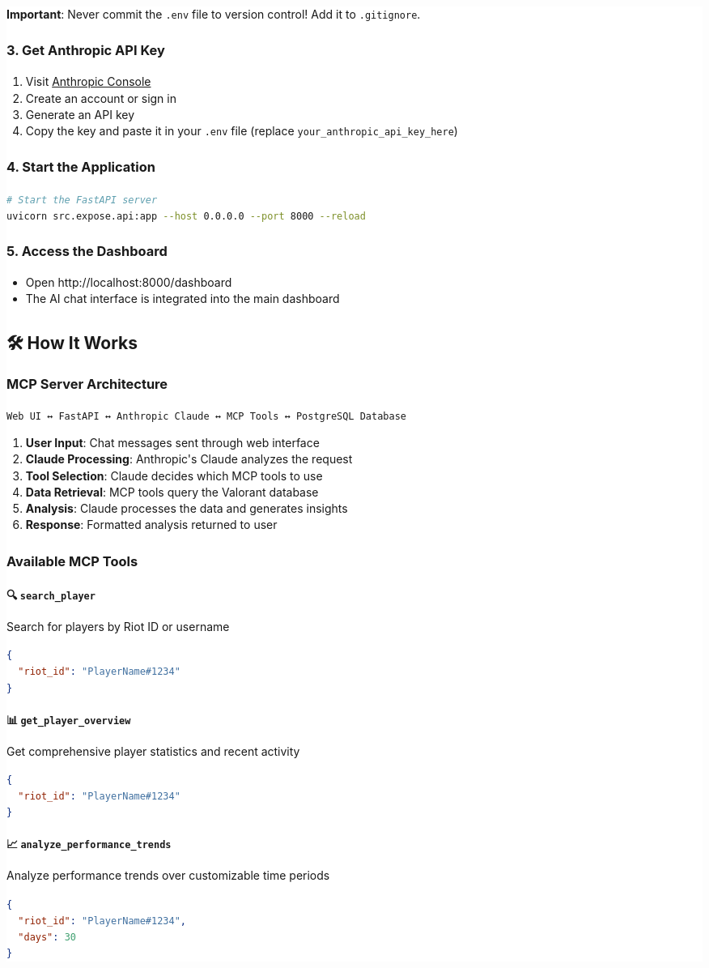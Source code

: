 **Important**: Never commit the `.env` file to version control! Add it to `.gitignore`.

### 3. **Get Anthropic API Key**
1. Visit [Anthropic Console](https://console.anthropic.com/)
2. Create an account or sign in
3. Generate an API key
4. Copy the key and paste it in your `.env` file (replace `your_anthropic_api_key_here`)

### 4. **Start the Application**
```bash
# Start the FastAPI server
uvicorn src.expose.api:app --host 0.0.0.0 --port 8000 --reload
```

### 5. **Access the Dashboard**
- Open http://localhost:8000/dashboard
- The AI chat interface is integrated into the main dashboard

## 🛠 How It Works

### **MCP Server Architecture**
```
Web UI ↔ FastAPI ↔ Anthropic Claude ↔ MCP Tools ↔ PostgreSQL Database
```

1. **User Input**: Chat messages sent through web interface
2. **Claude Processing**: Anthropic's Claude analyzes the request
3. **Tool Selection**: Claude decides which MCP tools to use
4. **Data Retrieval**: MCP tools query the Valorant database
5. **Analysis**: Claude processes the data and generates insights
6. **Response**: Formatted analysis returned to user

### **Available MCP Tools**

#### 🔍 `search_player`
Search for players by Riot ID or username
```json
{
  "riot_id": "PlayerName#1234"
}
```

#### 📊 `get_player_overview`
Get comprehensive player statistics and recent activity
```json
{
  "riot_id": "PlayerName#1234"
}
```

#### 📈 `analyze_performance_trends`
Analyze performance trends over customizable time periods
```json
{
  "riot_id": "PlayerName#1234",
  "days": 30
}
```
